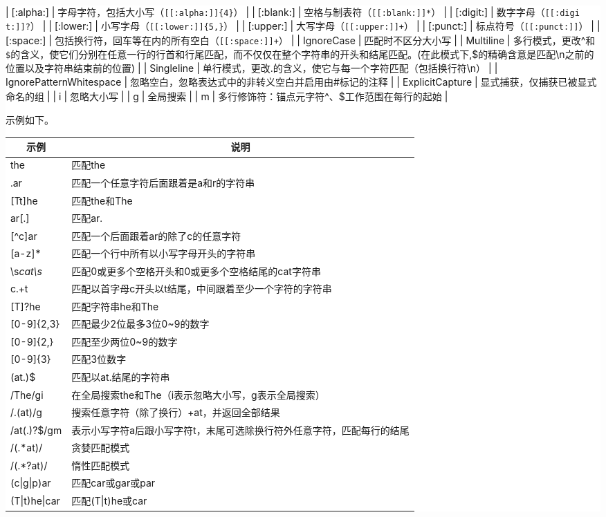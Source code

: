 | [:alpha:]               | 字母字符，包括大小写（`[[:alpha:]]{4}`）                     |
| [:blank:]               | 空格与制表符（`[[:blank:]]*`）                               |
| [:digit:]               | 数字字母（`[[:digit:]]?`）                                   |
| [:lower:]               | 小写字母（`[[:lower:]]{5,}`）                                |
| [:upper:]               | 大写字母（`[[:upper:]]+`）                                   |
| [:punct:]               | 标点符号（`[[:punct:]]`）                                    |
| [:space:]               | 包括换行符，回车等在内的所有空白（`[[:space:]]+`）           |
| IgnoreCase              | 匹配时不区分大小写                                           |
| Multiline               | 多行模式，更改^和`$`的含义，使它们分别在任意一行的行首和行尾匹配，而不仅仅在整个字符串的开头和结尾匹配。(在此模式下,$的精确含意是匹配\n之前的位置以及字符串结束前的位置) |
| Singleline              | 单行模式，更改.的含义，使它与每一个字符匹配（包括换行符\n）  |
| IgnorePatternWhitespace | 忽略空白，忽略表达式中的非转义空白并启用由#标记的注释        |
| ExplicitCapture         | 显式捕获，仅捕获已被显式命名的组                             |
|   i                 |     忽略大小写                   |
|   g                 |     全局搜索                 |
|   m                 |   多行修饰符：锚点元字符^、$工作范围在每行的起始    |

示例如下。

|     示例    |                                  说明                                  |
|-------------|------------------------------------------------------------------------|
| the         | 匹配the                                                                |
| .ar         | 匹配一个任意字符后面跟着是a和r的字符串                                 |
| [Tt]he      | 匹配the和The                                                           |
| ar[.]       | 匹配ar.                                                                |
| [^c]ar      | 匹配一个后面跟着ar的除了c的任意字符                                    |
| [a-z]*      | 匹配一个行中所有以小写字母开头的字符串                                 |
| \s*cat\s*   | 匹配0或更多个空格开头和0或更多个空格结尾的cat字符串                    |
| c.+t        | 匹配以首字母c开头以t结尾，中间跟着至少一个字符的字符串                 |
| [T]?he      | 匹配字符串he和The                                                      |
| [0-9]{2,3}  | 匹配最少2位最多3位0~9的数字                                            |
| [0-9]{2,}   | 匹配至少两位0~9的数字                                                  |
| [0-9]{3}    | 匹配3位数字                                                            |
| (at\.)$     | 匹配以at.结尾的字符串                                                  |
| /The/gi     | 在全局搜索the和The（i表示忽略大小写，g表示全局搜索）                   |
| /.(at)/g    | 搜索任意字符（除了换行）+at，并返回全部结果                            |
| /at(.)?$/gm | 表示小写字符a后跟小写字符t，末尾可选除换行符外任意字符，匹配每行的结尾 |
| /(.*at)/    | 贪婪匹配模式                                                           |
| /(.*?at)/   | 惰性匹配模式                                                           |
| (c\|g\|p)ar  | 匹配car或gar或par                      |
| (T\|t)he\|car |  匹配(T\|t)he或car                    |